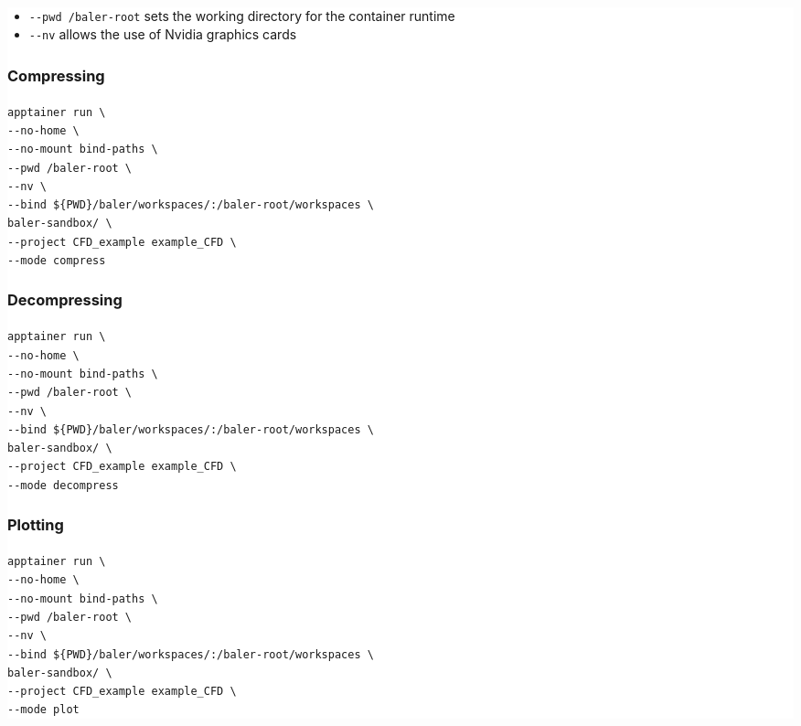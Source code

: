   * `--pwd /baler-root` sets the working directory for the container runtime 
  * `--nv` allows the use of Nvidia graphics cards

### Compressing ###
```console
apptainer run \
--no-home \
--no-mount bind-paths \
--pwd /baler-root \
--nv \
--bind ${PWD}/baler/workspaces/:/baler-root/workspaces \
baler-sandbox/ \
--project CFD_example example_CFD \
--mode compress
```

### Decompressing ###
```console
apptainer run \
--no-home \
--no-mount bind-paths \
--pwd /baler-root \
--nv \
--bind ${PWD}/baler/workspaces/:/baler-root/workspaces \
baler-sandbox/ \
--project CFD_example example_CFD \
--mode decompress
```

### Plotting ###
```console
apptainer run \
--no-home \
--no-mount bind-paths \
--pwd /baler-root \
--nv \
--bind ${PWD}/baler/workspaces/:/baler-root/workspaces \
baler-sandbox/ \
--project CFD_example example_CFD \
--mode plot
```
